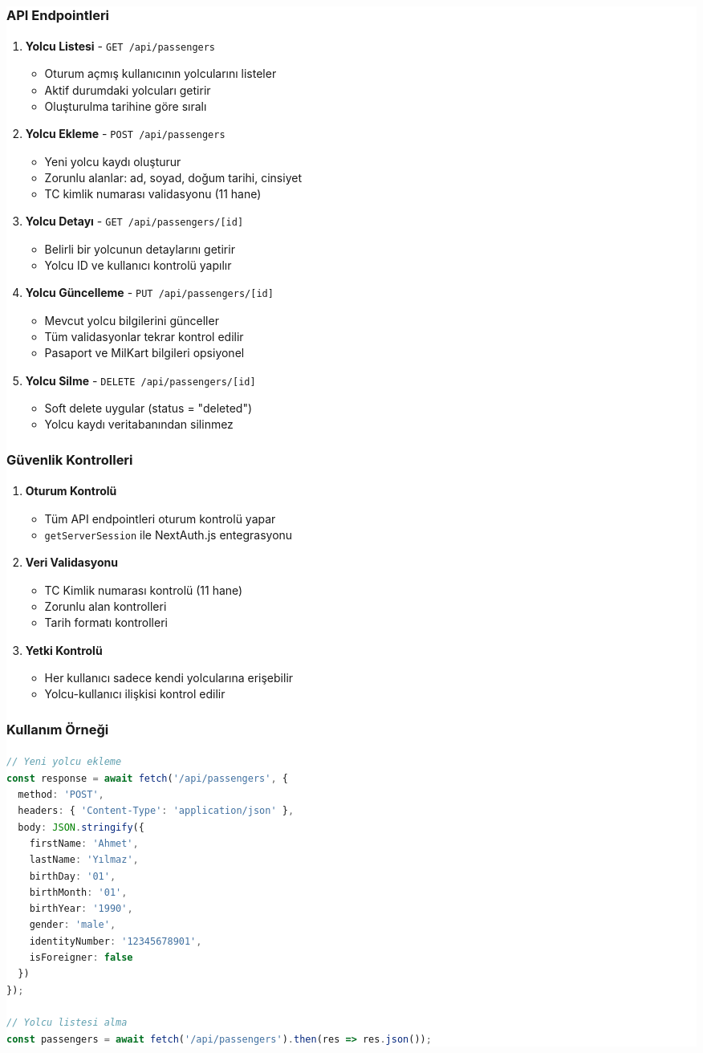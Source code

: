 ### API Endpointleri

1. **Yolcu Listesi** - `GET /api/passengers`
   - Oturum açmış kullanıcının yolcularını listeler
   - Aktif durumdaki yolcuları getirir
   - Oluşturulma tarihine göre sıralı

2. **Yolcu Ekleme** - `POST /api/passengers`
   - Yeni yolcu kaydı oluşturur
   - Zorunlu alanlar: ad, soyad, doğum tarihi, cinsiyet
   - TC kimlik numarası validasyonu (11 hane)

3. **Yolcu Detayı** - `GET /api/passengers/[id]`
   - Belirli bir yolcunun detaylarını getirir
   - Yolcu ID ve kullanıcı kontrolü yapılır

4. **Yolcu Güncelleme** - `PUT /api/passengers/[id]`
   - Mevcut yolcu bilgilerini günceller
   - Tüm validasyonlar tekrar kontrol edilir
   - Pasaport ve MilKart bilgileri opsiyonel

5. **Yolcu Silme** - `DELETE /api/passengers/[id]`
   - Soft delete uygular (status = "deleted")
   - Yolcu kaydı veritabanından silinmez

### Güvenlik Kontrolleri

1. **Oturum Kontrolü**
   - Tüm API endpointleri oturum kontrolü yapar
   - `getServerSession` ile NextAuth.js entegrasyonu

2. **Veri Validasyonu**
   - TC Kimlik numarası kontrolü (11 hane)
   - Zorunlu alan kontrolleri
   - Tarih formatı kontrolleri

3. **Yetki Kontrolü**
   - Her kullanıcı sadece kendi yolcularına erişebilir
   - Yolcu-kullanıcı ilişkisi kontrol edilir

### Kullanım Örneği

```typescript
// Yeni yolcu ekleme
const response = await fetch('/api/passengers', {
  method: 'POST',
  headers: { 'Content-Type': 'application/json' },
  body: JSON.stringify({
    firstName: 'Ahmet',
    lastName: 'Yılmaz',
    birthDay: '01',
    birthMonth: '01',
    birthYear: '1990',
    gender: 'male',
    identityNumber: '12345678901',
    isForeigner: false
  })
});

// Yolcu listesi alma
const passengers = await fetch('/api/passengers').then(res => res.json());
```
